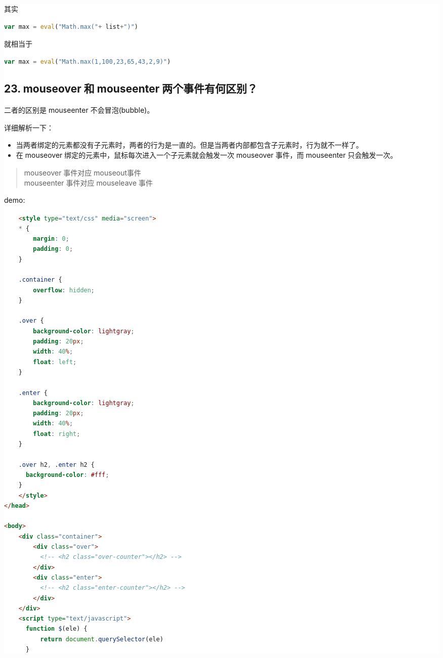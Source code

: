 其实
```js
var max = eval("Math.max("+ list+")")
```

就相当于
```js
var max = eval("Math.max(1,100,23,65,43,2,9)")
```


## 23. mouseover 和 mouseenter 两个事件有何区别？
二者的区别是 mouseenter 不会冒泡(bubble)。

详细解析一下：  
- 当两者绑定的元素都没有子元素时，两者的行为是一直的。但是当两者内部都包含子元素时，行为就不一样了。
- 在 mouseover 绑定的元素中，鼠标每次进入一个子元素就会触发一次 mouseover 事件，而 mouseenter 只会触发一次。

> mouseover 事件对应 mouseout事件  
> mouseenter 事件对应 mouseleave 事件

demo:
```html
    <style type="text/css" media="screen">
    * {
        margin: 0;
        padding: 0;
    }

    .container {
        overflow: hidden;
    }

    .over {
        background-color: lightgray;
        padding: 20px;
        width: 40%;
        float: left;
    }

    .enter {
        background-color: lightgray;
        padding: 20px;
        width: 40%;
        float: right;
    }

    .over h2, .enter h2 {
      background-color: #fff;
    }
    </style>
</head>

<body>
    <div class="container">
        <div class="over">
          <!-- <h2 class="over-counter"></h2> -->
        </div>
        <div class="enter">
          <!-- <h2 class="enter-counter"></h2> -->
        </div>
    </div>
    <script type="text/javascript">
      function $(ele) {
          return document.querySelector(ele)
      }
```